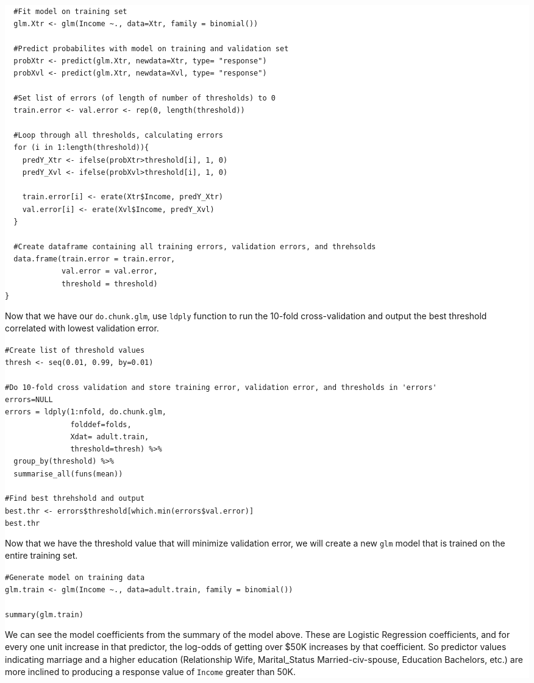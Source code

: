       #Fit model on training set
      glm.Xtr <- glm(Income ~., data=Xtr, family = binomial())

      #Predict probabilites with model on training and validation set
      probXtr <- predict(glm.Xtr, newdata=Xtr, type= "response")
      probXvl <- predict(glm.Xtr, newdata=Xvl, type= "response")

      #Set list of errors (of length of number of thresholds) to 0
      train.error <- val.error <- rep(0, length(threshold))

      #Loop through all thresholds, calculating errors
      for (i in 1:length(threshold)){
        predY_Xtr <- ifelse(probXtr>threshold[i], 1, 0)
        predY_Xvl <- ifelse(probXvl>threshold[i], 1, 0)

        train.error[i] <- erate(Xtr$Income, predY_Xtr)
        val.error[i] <- erate(Xvl$Income, predY_Xvl)
      }

      #Create dataframe containing all training errors, validation errors, and threhsolds
      data.frame(train.error = train.error,
                 val.error = val.error,
                 threshold = threshold)
    }


Now that we have our `do.chunk.glm`, use `ldply` function to run the 10-fold cross-validation and output the best threshold correlated with lowest validation error.


    #Create list of threshold values
    thresh <- seq(0.01, 0.99, by=0.01)

    #Do 10-fold cross validation and store training error, validation error, and thresholds in 'errors'
    errors=NULL
    errors = ldply(1:nfold, do.chunk.glm,
                   folddef=folds,
                   Xdat= adult.train,
                   threshold=thresh) %>%
      group_by(threshold) %>%
      summarise_all(funs(mean))

    #Find best threhshold and output
    best.thr <- errors$threshold[which.min(errors$val.error)]
    best.thr


Now that we have the threshold value that will minimize validation error, we will create a new `glm` model that is trained on the entire training set.

    #Generate model on training data
    glm.train <- glm(Income ~., data=adult.train, family = binomial())

    summary(glm.train)

We can see the model coefficients from the summary of the model above. These are Logistic Regression coefficients, and for every one unit increase in that predictor, the log-odds of getting over $50K increases by that coefficient. So predictor values indicating marriage and a higher education (Relationship Wife, Marital_Status Married-civ-spouse, Education Bachelors, etc.) are more inclined to producing a response value of `Income` greater than 50K.

